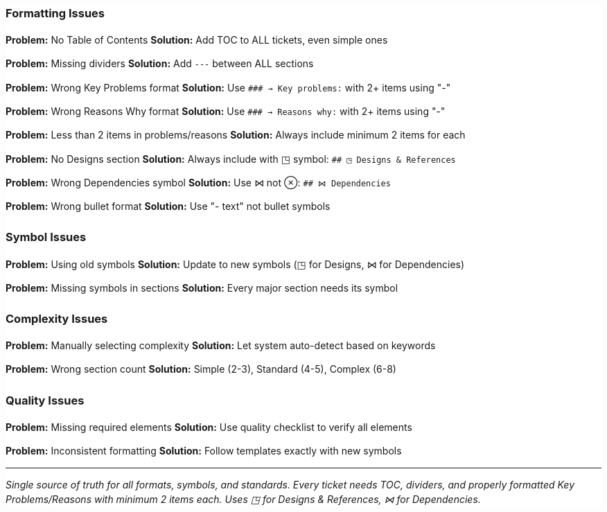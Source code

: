 ### Formatting Issues

**Problem:** No Table of Contents
**Solution:** Add TOC to ALL tickets, even simple ones

**Problem:** Missing dividers
**Solution:** Add `---` between ALL sections

**Problem:** Wrong Key Problems format
**Solution:** Use `### → Key problems:` with 2+ items using "-"

**Problem:** Wrong Reasons Why format
**Solution:** Use `### → Reasons why:` with 2+ items using "-"

**Problem:** Less than 2 items in problems/reasons
**Solution:** Always include minimum 2 items for each

**Problem:** No Designs section
**Solution:** Always include with ◳ symbol: `## ◳ Designs & References`

**Problem:** Wrong Dependencies symbol
**Solution:** Use ⋈ not ⊗: `## ⋈ Dependencies`

**Problem:** Wrong bullet format
**Solution:** Use "- text" not bullet symbols

### Symbol Issues

**Problem:** Using old symbols
**Solution:** Update to new symbols (◳ for Designs, ⋈ for Dependencies)

**Problem:** Missing symbols in sections
**Solution:** Every major section needs its symbol

### Complexity Issues

**Problem:** Manually selecting complexity
**Solution:** Let system auto-detect based on keywords

**Problem:** Wrong section count
**Solution:** Simple (2-3), Standard (4-5), Complex (6-8)

### Quality Issues

**Problem:** Missing required elements
**Solution:** Use quality checklist to verify all elements

**Problem:** Inconsistent formatting
**Solution:** Follow templates exactly with new symbols

---

*Single source of truth for all formats, symbols, and standards. Every ticket needs TOC, dividers, and properly formatted Key Problems/Reasons with minimum 2 items each. Uses ◳ for Designs & References, ⋈ for Dependencies.*